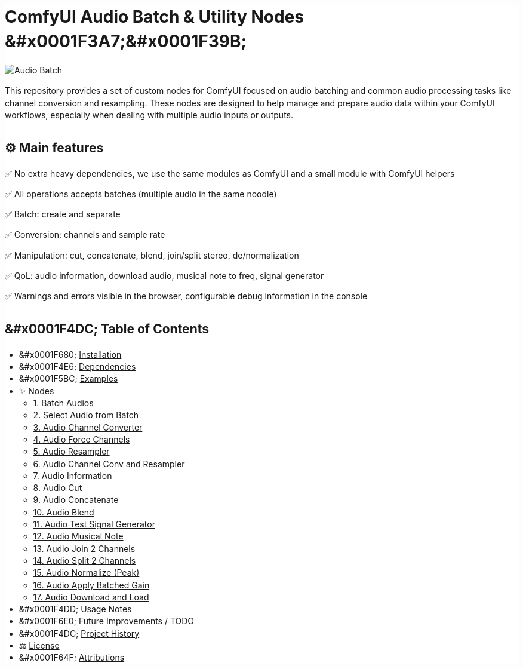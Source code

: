 # ComfyUI Audio Batch & Utility Nodes &#x0001F3A7;&#x0001F39B;&#xFE0F;


![Audio Batch](https://raw.githubusercontent.com/set-soft/ComfyUI-AudioBatch/seconohe/assets/banner_1280.jpg)


This repository provides a set of custom nodes for ComfyUI focused on audio batching and common audio processing tasks like
channel conversion and resampling. These nodes are designed to help manage and prepare audio data within your ComfyUI
workflows, especially when dealing with multiple audio inputs or outputs.


## &#x2699;&#xFE0F; Main features

&#x2705; No extra heavy dependencies, we use the same modules as ComfyUI and a small module with ComfyUI helpers

&#x2705; All operations accepts batches (multiple audio in the same noodle)

&#x2705; Batch: create and separate

&#x2705; Conversion: channels and sample rate

&#x2705; Manipulation: cut, concatenate, blend, join/split stereo, de/normalization

&#x2705; QoL: audio information, download audio, musical note to freq, signal generator

&#x2705; Warnings and errors visible in the browser, configurable debug information in the console


## &#x0001F4DC; Table of Contents

- &#x0001F680; [Installation](#-installation)
- &#x0001F4E6; [Dependencies](#-dependencies)
- &#x0001F5BC;&#xFE0F; [Examples](#&#xFE0F;-examples)
- &#x2728; [Nodes](#-nodes)
  - [1. Batch Audios](#1-batch-audios)
  - [2. Select Audio from Batch](#2-select-audio-from-batch)
  - [3. Audio Channel Converter](#3-audio-channel-converter)
  - [4. Audio Force Channels](#4-audio-force-channels)
  - [5. Audio Resampler](#5-audio-resampler)
  - [6. Audio Channel Conv and Resampler](#6-audio-channel-conv-and-resampler)
  - [7. Audio Information](#7-audio-information)
  - [8. Audio Cut](#8-audio-cut)
  - [9. Audio Concatenate](#9-audio-concatenate)
  - [10. Audio Blend](#10-audio-blend)
  - [11. Audio Test Signal Generator](#11-audio-test-signal-generator)
  - [12. Audio Musical Note](#12-audio-musical-note)
  - [13. Audio Join 2 Channels](#13-audio-join-2-channels)
  - [14. Audio Split 2 Channels](#14-audio-split-2-channels)
  - [15. Audio Normalize (Peak)](#15-audio-normalize-peak)
  - [16. Audio Apply Batched Gain](#16-audio-apply-batched-gain)
  - [17. Audio Download and Load](#17-audio-download-and-load)
- &#x0001F4DD; [Usage Notes](#-usage-notes)
- &#x0001F6E0;&#xFE0F; [Future Improvements / TODO](#&#xFE0F;-future-improvements--todo)
- &#x0001F4DC; [Project History](#-project-history)
- &#x2696;&#xFE0F; [License](#&#xFE0F;-license)
- &#x0001F64F; [Attributions](#-attributions)
